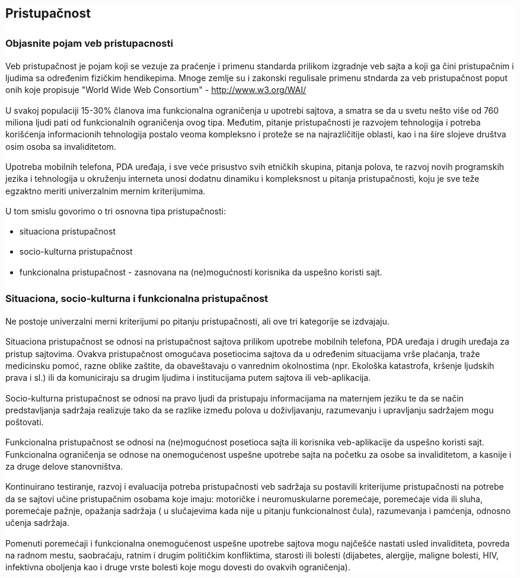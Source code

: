 ## Pristupačnost

### Objasnite pojam veb pristupacnosti

Veb pristupačnost je pojam koji se vezuje za praćenje i primenu standarda prilikom izgradnje veb sajta a koji ga čini pristupačnim i ljudima sa određenim fizičkim hendikepima.
Mnoge zemlje su i zakonski regulisale primenu stndarda za veb pristupačnost poput onih koje propisuje "World Wide Web Consortium" - http://www.w3.org/WAI/

U svakoj populaciji 15-30% članova ima funkcionalna ograničenja u upotrebi sajtova, a smatra se da u svetu nešto više od 760 miliona ljudi pati od funkcionalnih ograničenja ovog tipa. Međutim, pitanje pristupačnosti je razvojem tehnologija i potreba korišćenja informacionih tehnologija postalo veoma kompleksno i proteže se na najrazličitije oblasti, kao i na šire slojeve društva osim osoba sa invaliditetom.

Upotreba mobilnih telefona, PDA uređaja, i sve veće prisustvo svih etničkih skupina, pitanja polova, te razvoj novih programskih jezika i tehnologija u okruženju interneta unosi dodatnu dinamiku i kompleksnost u pitanja pristupačnosti, koju je sve teže egzaktno meriti univerzalnim mernim kriterijumima.

U tom smislu govorimo o tri osnovna tipa pristupačnosti:

* situaciona pristupačnost

* socio-kulturna pristupačnost

* funkcionalna pristupačnost - zasnovana na (ne)mogućnosti korisnika da uspešno koristi sajt.


### Situaciona, socio-kulturna i funkcionalna pristupačnost

Ne postoje univerzalni merni kriterijumi po pitanju pristupačnosti, ali ove tri kategorije se izdvajaju.

Situaciona pristupačnost se odnosi na pristupačnost sajtova prilikom upotrebe mobilnih telefona, PDA uređaja i drugih uređaja za pristup sajtovima. Ovakva pristupačnost omogućava posetiocima sajtova da u određenim situacijama vrše plaćanja, traže medicinsku pomoć, razne oblike zaštite, da obaveštavaju o vanrednim okolnostima (npr. Ekološka katastrofa, kršenje ljudskih prava i sl.) ili da komuniciraju sa drugim ljudima i institucijama putem sajtova ili veb-aplikacija.

Socio-kulturna pristupačnost se odnosi na pravo ljudi da pristupaju informacijama na maternjem jeziku te da se način predstavljanja sadržaja realizuje tako da se razlike između polova u doživljavanju, razumevanju i upravljanju sadržajem mogu poštovati.

Funkcionalna pristupačnost se odnosi na (ne)mogućnost posetioca sajta ili korisnika veb-aplikacije da uspešno koristi sajt. Funkcionalna ograničenja se odnose na onemogućenost uspešne upotrebe sajta na početku za osobe sa invaliditetom, a kasnije i za druge delove stanovništva.

Kontinuirano testiranje, razvoj i evaluacija potreba pristupačnosti veb sadržaja su postavili kriterijume pristupačnosti na potrebe da se sajtovi učine pristupačnim osobama koje imaju: motoričke i neuromuskularne poremećaje, poremećaje vida ili sluha, poremećaje pažnje, opažanja sadržaja ( u slučajevima kada nije u pitanju funkcionalnost čula), razumevanja i pamćenja, odnosno učenja sadržaja.

Pomenuti poremećaji i funkcionalna onemogućenost uspešne upotrebe sajtova mogu najčešće nastati usled invaliditeta, povreda na radnom mestu, saobraćaju, ratnim i drugim političkim konfliktima, starosti ili bolesti (dijabetes, alergije, maligne bolesti, HIV, infektivna oboljenja kao i druge vrste bolesti koje mogu dovesti do ovakvih ograničenja).
